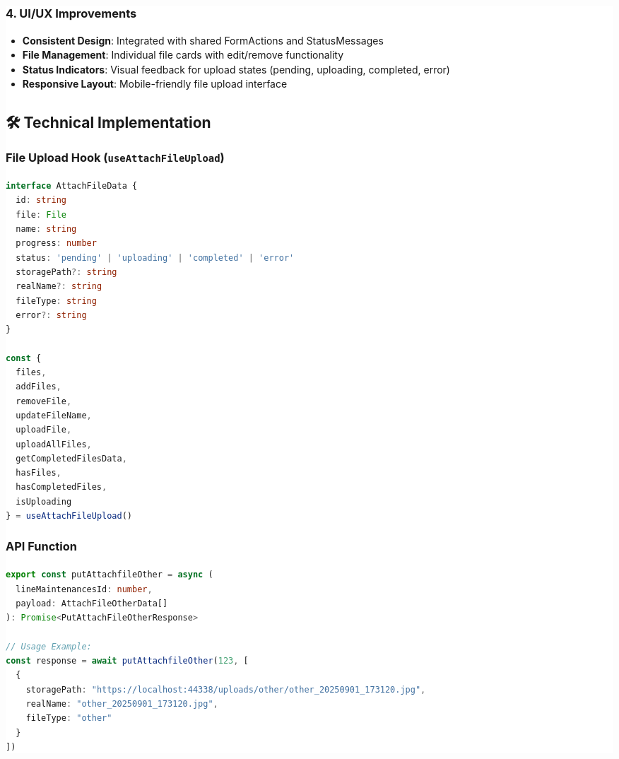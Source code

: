 ### 4. **UI/UX Improvements**
- **Consistent Design**: Integrated with shared FormActions and StatusMessages
- **File Management**: Individual file cards with edit/remove functionality
- **Status Indicators**: Visual feedback for upload states (pending, uploading, completed, error)
- **Responsive Layout**: Mobile-friendly file upload interface

## 🛠️ Technical Implementation

### File Upload Hook (`useAttachFileUpload`)
```typescript
interface AttachFileData {
  id: string
  file: File
  name: string
  progress: number
  status: 'pending' | 'uploading' | 'completed' | 'error'
  storagePath?: string
  realName?: string
  fileType: string
  error?: string
}

const {
  files,
  addFiles,
  removeFile,
  updateFileName,
  uploadFile,
  uploadAllFiles,
  getCompletedFilesData,
  hasFiles,
  hasCompletedFiles,
  isUploading
} = useAttachFileUpload()
```

### API Function
```typescript
export const putAttachfileOther = async (
  lineMaintenancesId: number,
  payload: AttachFileOtherData[]
): Promise<PutAttachFileOtherResponse>

// Usage Example:
const response = await putAttachfileOther(123, [
  {
    storagePath: "https://localhost:44338/uploads/other/other_20250901_173120.jpg",
    realName: "other_20250901_173120.jpg",
    fileType: "other"
  }
])
```
